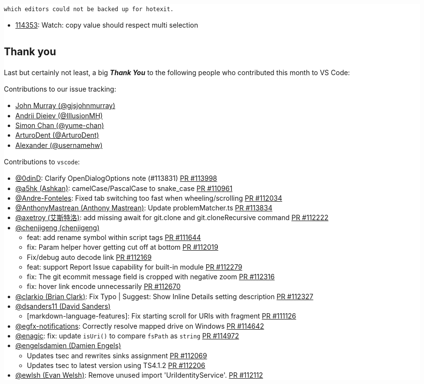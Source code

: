     which editors could not be backed up for hotexit.
-   [114353](https://github.com/microsoft/vscode/issues/114353): Watch: copy
    value should respect multi selection

## Thank you

Last but certainly not least, a big _**Thank You**_ to the following people who
contributed this month to VS Code:

Contributions to our issue tracking:

-   [John Murray (@gjsjohnmurray)](https://github.com/gjsjohnmurray)
-   [Andrii Dieiev (@IllusionMH)](https://github.com/IllusionMH)
-   [Simon Chan (@yume-chan)](https://github.com/yume-chan)
-   [ArturoDent (@ArturoDent)](https://github.com/ArturoDent)
-   [Alexander (@usernamehw)](https://github.com/usernamehw)

Contributions to `vscode`:

-   [@0dinD](https://github.com/0dinD): Clarify OpenDialogOptions note (#113831)
    [PR #113998](https://github.com/microsoft/vscode/pull/113998)
-   [@a5hk (Ashkan)](https://github.com/a5hk): camelCase/PascalCase to
    snake_case [PR #110961](https://github.com/microsoft/vscode/pull/110961)
-   [@Andre-Fonteles](https://github.com/Andre-Fonteles): Fixed tab switching
    too fast when wheeling/scrolling
    [PR #112034](https://github.com/microsoft/vscode/pull/112034)
-   [@AnthonyMastrean (Anthony Mastrean)](https://github.com/AnthonyMastrean):
    Update problemMatcher.ts
    [PR #113834](https://github.com/microsoft/vscode/pull/113834)
-   [@axetroy (艾斯特洛)](https://github.com/axetroy): add missing await for
    git.clone and git.cloneRecursive command
    [PR #112222](https://github.com/microsoft/vscode/pull/112222)
-   [@chenjigeng (chenjigeng)](https://github.com/chenjigeng)
    -   feat: add rename symbol within script tags
        [PR #111644](https://github.com/microsoft/vscode/pull/111644)
    -   fix: Param helper hover getting cut off at bottom
        [PR #112019](https://github.com/microsoft/vscode/pull/112019)
    -   Fix/debug auto decode link
        [PR #112169](https://github.com/microsoft/vscode/pull/112169)
    -   feat: support Report Issue capability for built-in module
        [PR #112279](https://github.com/microsoft/vscode/pull/112279)
    -   fix: The git ecommit message field is cropped with negative zoom
        [PR #112316](https://github.com/microsoft/vscode/pull/112316)
    -   fix: hover link encode unnecessarily
        [PR #112670](https://github.com/microsoft/vscode/pull/112670)
-   [@clarkio (Brian Clark)](https://github.com/clarkio): Fix Typo | Suggest:
    Show Inline Details setting description
    [PR #112327](https://github.com/microsoft/vscode/pull/112327)
-   [@dsanders11 (David Sanders)](https://github.com/dsanders11)
    -   [markdown-language-features]: Fix starting scroll for URIs with fragment
        [PR #111126](https://github.com/microsoft/vscode/pull/111126)
-   [@egfx-notifications](https://github.com/egfx-notifications): Correctly
    resolve mapped drive on Windows
    [PR #114642](https://github.com/microsoft/vscode/pull/114642)
-   [@enagic](https://github.com/enagic): fix: update `isUri()` to compare
    `fsPath` as `string`
    [PR #114972](https://github.com/microsoft/vscode/pull/114972)
-   [@engelsdamien (Damien Engels)](https://github.com/engelsdamien)
    -   Updates tsec and rewrites sinks assignment
        [PR #112069](https://github.com/microsoft/vscode/pull/112069)
    -   Updates tsec to latest version using TS4.1.2
        [PR #112206](https://github.com/microsoft/vscode/pull/112206)
-   [@ewlsh (Evan Welsh)](https://github.com/ewlsh): Remove unused import
    'UriIdentityService'.
    [PR #112112](https://github.com/microsoft/vscode/pull/112112)